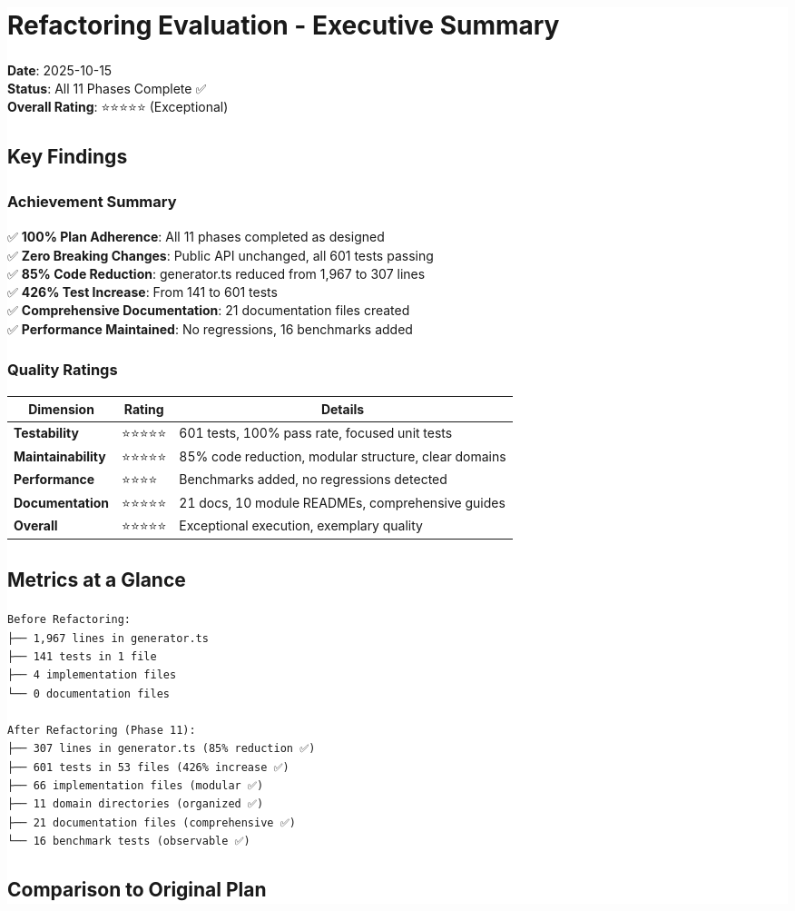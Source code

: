 # Refactoring Evaluation - Executive Summary

**Date**: 2025-10-15  
**Status**: All 11 Phases Complete ✅  
**Overall Rating**: ⭐⭐⭐⭐⭐ (Exceptional)

## Key Findings

### Achievement Summary

✅ **100% Plan Adherence**: All 11 phases completed as designed  
✅ **Zero Breaking Changes**: Public API unchanged, all 601 tests passing  
✅ **85% Code Reduction**: generator.ts reduced from 1,967 to 307 lines  
✅ **426% Test Increase**: From 141 to 601 tests  
✅ **Comprehensive Documentation**: 21 documentation files created  
✅ **Performance Maintained**: No regressions, 16 benchmarks added

### Quality Ratings

| Dimension | Rating | Details |
| --- | --- | --- |
| **Testability** | ⭐⭐⭐⭐⭐ | 601 tests, 100% pass rate, focused unit tests |
| **Maintainability** | ⭐⭐⭐⭐⭐ | 85% code reduction, modular structure, clear domains |
| **Performance** | ⭐⭐⭐⭐ | Benchmarks added, no regressions detected |
| **Documentation** | ⭐⭐⭐⭐⭐ | 21 docs, 10 module READMEs, comprehensive guides |
| **Overall** | ⭐⭐⭐⭐⭐ | Exceptional execution, exemplary quality |

## Metrics at a Glance

```
Before Refactoring:
├── 1,967 lines in generator.ts
├── 141 tests in 1 file
├── 4 implementation files
└── 0 documentation files

After Refactoring (Phase 11):
├── 307 lines in generator.ts (85% reduction ✅)
├── 601 tests in 53 files (426% increase ✅)
├── 66 implementation files (modular ✅)
├── 11 domain directories (organized ✅)
├── 21 documentation files (comprehensive ✅)
└── 16 benchmark tests (observable ✅)
```

## Comparison to Original Plan
